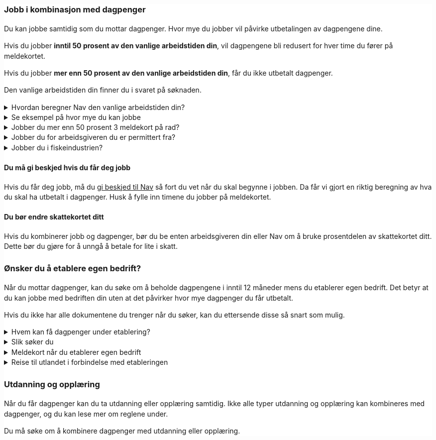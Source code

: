 ### Jobb i kombinasjon med dagpenger

Du kan jobbe samtidig som du mottar dagpenger. Hvor mye du jobber vil påvirke utbetalingen av dagpengene dine.

Hvis du jobber **inntil 50 prosent av den vanlige arbeidstiden din**, vil dagpengene bli redusert for hver time du fører på meldekortet.

Hvis du jobber **mer enn 50 prosent av den vanlige arbeidstiden din**, får du ikke utbetalt dagpenger.

Den vanlige arbeidstiden din finner du i svaret på søknaden.

<details class='readmore'><summary>Hvordan beregner Nav den vanlige arbeidstiden din?</summary></details>

<div class='accordion'>
  <details><summary>Se eksempel på hvor mye du kan jobbe</summary></details>
  <details><summary>Jobber du mer enn 50 prosent 3 meldekort på rad?</summary></details>
  <details><summary>Jobber du for arbeidsgiveren du er permittert fra?</summary></details>
  <details><summary>Jobber du i fiskeindustrien?</summary></details>
</div>

#### Du må gi beskjed hvis du får deg jobb

Hvis du får deg jobb, må du [gi beskjed til Nav](#) så fort du vet når du skal begynne i jobben. Da får vi gjort en riktig beregning av hva du skal ha utbetalt i dagpenger. Husk å fylle inn timene du jobber på meldekortet.

#### Du bør endre skattekortet ditt

Hvis du kombinerer jobb og dagpenger, bør du be enten arbeidsgiveren din eller Nav om å bruke prosentdelen av skattekortet ditt. Dette bør du gjøre for å unngå å betale for lite i skatt.

### Ønsker du å etablere egen bedrift?

Når du mottar dagpenger, kan du søke om å beholde dagpengene i inntil 12 måneder mens du etablerer egen bedrift. Det betyr at du kan jobbe med bedriften din uten at det påvirker hvor mye dagpenger du får utbetalt.

Hvis du ikke har alle dokumentene du trenger når du søker, kan du ettersende disse så snart som mulig.

<div class='accordion'>
  <details><summary>Hvem kan få dagpenger under etablering?</summary></details>
  <details><summary>Slik søker du</summary></details>
  <details><summary>Meldekort når du etablerer egen bedrift</summary></details>
  <details><summary>Reise til utlandet i forbindelse med etableringen</summary></details>
</div>

### Utdanning og opplæring

Når du får dagpenger kan du ta utdanning eller opplæring samtidig. Ikke alle typer utdanning og opplæring kan kombineres med dagpenger, og du kan lese mer om reglene under.

Du må søke om å kombinere dagpenger med utdanning eller opplæring.
